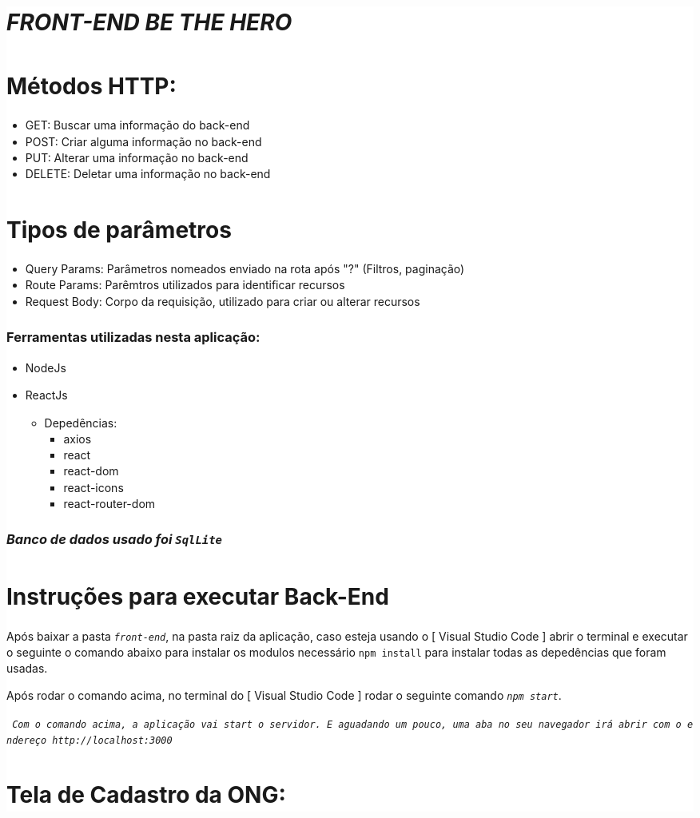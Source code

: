 # *FRONT-END BE THE HERO*


 # Métodos HTTP:
 
 * GET: Buscar uma informação do back-end
 * POST: Criar alguma informação no back-end
 * PUT: Alterar uma informação no back-end
 * DELETE: Deletar uma informação no back-end
 

 
  # Tipos de parâmetros
  * Query Params: Parâmetros nomeados enviado na rota após "?" (Filtros, paginação)
  * Route Params: Parêmtros utilizados para identificar recursos
  * Request Body: Corpo da requisição, utilizado para criar ou alterar recursos

  ### Ferramentas utilizadas nesta aplicação:
* NodeJs
* ReactJs

    * Depedências:
        * axios
        * react
        * react-dom
        * react-icons
        * react-router-dom
    

### *Banco de dados usado foi `SqlLite`*

# Instruções para executar Back-End
  
  Após baixar a pasta _`front-end`_, na pasta raiz da aplicação, caso esteja usando o [ Visual Studio Code ] abrir o terminal e executar o seguinte o comando abaixo para instalar os modulos necessário `npm install` para instalar todas as depedências que foram usadas.

Após rodar o comando acima, no terminal do [ Visual Studio Code ] rodar o seguinte comando _`npm start`_.

_` Com o comando acima, a aplicação vai start o servidor. E aguadando um pouco, uma aba no seu navegador irá abrir com o endereço http://localhost:3000`_

# Tela de Cadastro da ONG:
<p align="center">